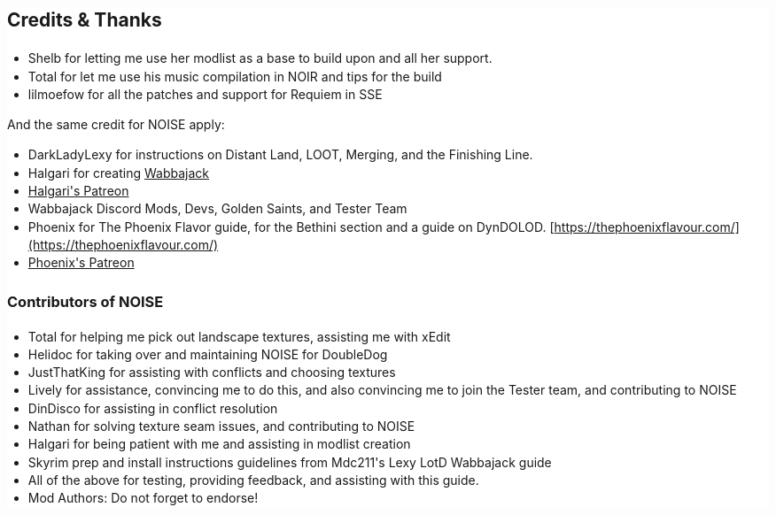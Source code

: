 Credits & Thanks
----------------

-   Shelb for letting me use her modlist as a base to build upon and all her support.
-   Total for let me use his music compilation in NOIR and tips for the build
-   lilmoefow for all the patches and support for Requiem in SSE

And the same credit for NOISE apply:

-   DarkLadyLexy for instructions on Distant Land, LOOT, Merging, and the Finishing Line.
-   Halgari for creating [Wabbajack](https://github.com/halgari/wabbajack)
-   [Halgari's Patreon](https://www.patreon.com/user?u=11907933)
-   Wabbajack Discord Mods, Devs, Golden Saints, and Tester Team
-   Phoenix for The Phoenix Flavor guide, for the Bethini section and a guide on DynDOLOD. [https://thephoenixflavour.com/](https://thephoenixflavour.com/) 
-   [Phoenix's Patreon](https://www.patreon.com/thephoenixflavour)

### Contributors of NOISE

-   Total for helping me pick out landscape textures, assisting me with xEdit
-   Helidoc for taking over and maintaining NOISE for DoubleDog
-   JustThatKing for assisting with conflicts and choosing textures
-   Lively for assistance, convincing me to do this, and also convincing me to join the Tester team, and contributing to NOISE
-   DinDisco for assisting in conflict resolution
-   Nathan for solving texture seam issues, and contributing to NOISE
-   Halgari for being patient with me and assisting in modlist creation
-   Skyrim prep and install instructions guidelines from Mdc211's Lexy LotD Wabbajack guide
-   All of the above for testing, providing feedback, and assisting with this guide.
-   Mod Authors: Do not forget to endorse!
